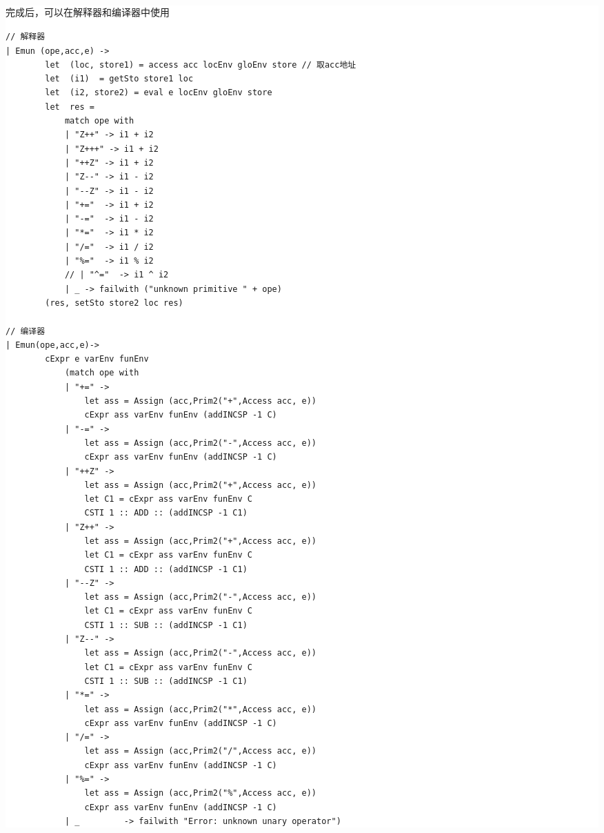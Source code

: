 完成后，可以在解释器和编译器中使用

```F#
// 解释器
| Emun (ope,acc,e) ->
        let  (loc, store1) = access acc locEnv gloEnv store // 取acc地址
        let  (i1)  = getSto store1 loc
        let  (i2, store2) = eval e locEnv gloEnv store
        let  res =
            match ope with
            | "Z++" -> i1 + i2
            | "Z+++" -> i1 + i2
            | "++Z" -> i1 + i2
            | "Z--" -> i1 - i2
            | "--Z" -> i1 - i2
            | "+="  -> i1 + i2
            | "-="  -> i1 - i2
            | "*="  -> i1 * i2
            | "/="  -> i1 / i2
            | "%="  -> i1 % i2
            // | "^="  -> i1 ^ i2
            | _ -> failwith ("unknown primitive " + ope)
        (res, setSto store2 loc res)

// 编译器
| Emun(ope,acc,e)->             
        cExpr e varEnv funEnv  
            (match ope with
            | "+=" -> 
                let ass = Assign (acc,Prim2("+",Access acc, e))
                cExpr ass varEnv funEnv (addINCSP -1 C)
            | "-=" ->
                let ass = Assign (acc,Prim2("-",Access acc, e))
                cExpr ass varEnv funEnv (addINCSP -1 C)
            | "++Z" -> 
                let ass = Assign (acc,Prim2("+",Access acc, e))
                let C1 = cExpr ass varEnv funEnv C
                CSTI 1 :: ADD :: (addINCSP -1 C1)
            | "Z++" -> 
                let ass = Assign (acc,Prim2("+",Access acc, e))
                let C1 = cExpr ass varEnv funEnv C
                CSTI 1 :: ADD :: (addINCSP -1 C1)
            | "--Z" ->
                let ass = Assign (acc,Prim2("-",Access acc, e))
                let C1 = cExpr ass varEnv funEnv C
                CSTI 1 :: SUB :: (addINCSP -1 C1)  
            | "Z--" ->
                let ass = Assign (acc,Prim2("-",Access acc, e))
                let C1 = cExpr ass varEnv funEnv C
                CSTI 1 :: SUB :: (addINCSP -1 C1)      
            | "*=" -> 
                let ass = Assign (acc,Prim2("*",Access acc, e))
                cExpr ass varEnv funEnv (addINCSP -1 C)
            | "/=" ->
                let ass = Assign (acc,Prim2("/",Access acc, e))
                cExpr ass varEnv funEnv (addINCSP -1 C)
            | "%=" ->
                let ass = Assign (acc,Prim2("%",Access acc, e))
                cExpr ass varEnv funEnv (addINCSP -1 C)
            | _         -> failwith "Error: unknown unary operator")
```
